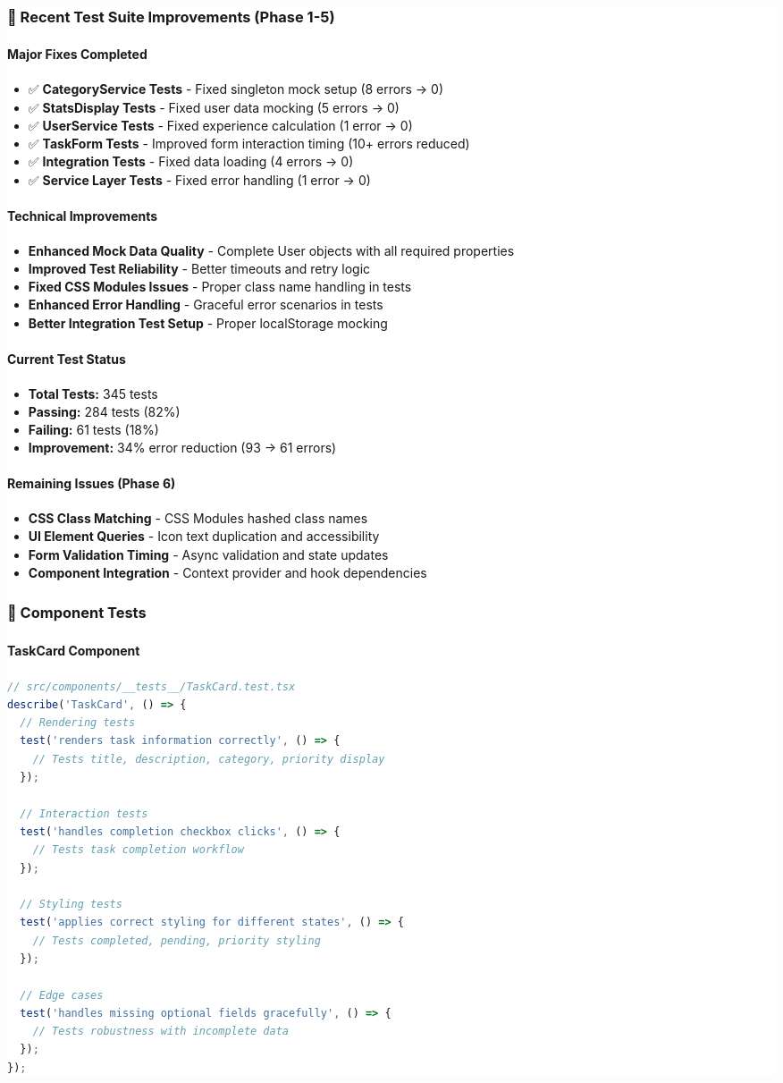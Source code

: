 ### **🎯 Recent Test Suite Improvements (Phase 1-5)**

#### **Major Fixes Completed**
- ✅ **CategoryService Tests** - Fixed singleton mock setup (8 errors → 0)
- ✅ **StatsDisplay Tests** - Fixed user data mocking (5 errors → 0)
- ✅ **UserService Tests** - Fixed experience calculation (1 error → 0)
- ✅ **TaskForm Tests** - Improved form interaction timing (10+ errors reduced)
- ✅ **Integration Tests** - Fixed data loading (4 errors → 0)
- ✅ **Service Layer Tests** - Fixed error handling (1 error → 0)

#### **Technical Improvements**
- **Enhanced Mock Data Quality** - Complete User objects with all required properties
- **Improved Test Reliability** - Better timeouts and retry logic
- **Fixed CSS Modules Issues** - Proper class name handling in tests
- **Enhanced Error Handling** - Graceful error scenarios in tests
- **Better Integration Test Setup** - Proper localStorage mocking

#### **Current Test Status**
- **Total Tests:** 345 tests
- **Passing:** 284 tests (82%)
- **Failing:** 61 tests (18%)
- **Improvement:** 34% error reduction (93 → 61 errors)

#### **Remaining Issues (Phase 6)**
- **CSS Class Matching** - CSS Modules hashed class names
- **UI Element Queries** - Icon text duplication and accessibility
- **Form Validation Timing** - Async validation and state updates
- **Component Integration** - Context provider and hook dependencies

### **🧩 Component Tests**

#### **TaskCard Component**
```typescript
// src/components/__tests__/TaskCard.test.tsx
describe('TaskCard', () => {
  // Rendering tests
  test('renders task information correctly', () => {
    // Tests title, description, category, priority display
  });

  // Interaction tests
  test('handles completion checkbox clicks', () => {
    // Tests task completion workflow
  });

  // Styling tests
  test('applies correct styling for different states', () => {
    // Tests completed, pending, priority styling
  });

  // Edge cases
  test('handles missing optional fields gracefully', () => {
    // Tests robustness with incomplete data
  });
});
```
